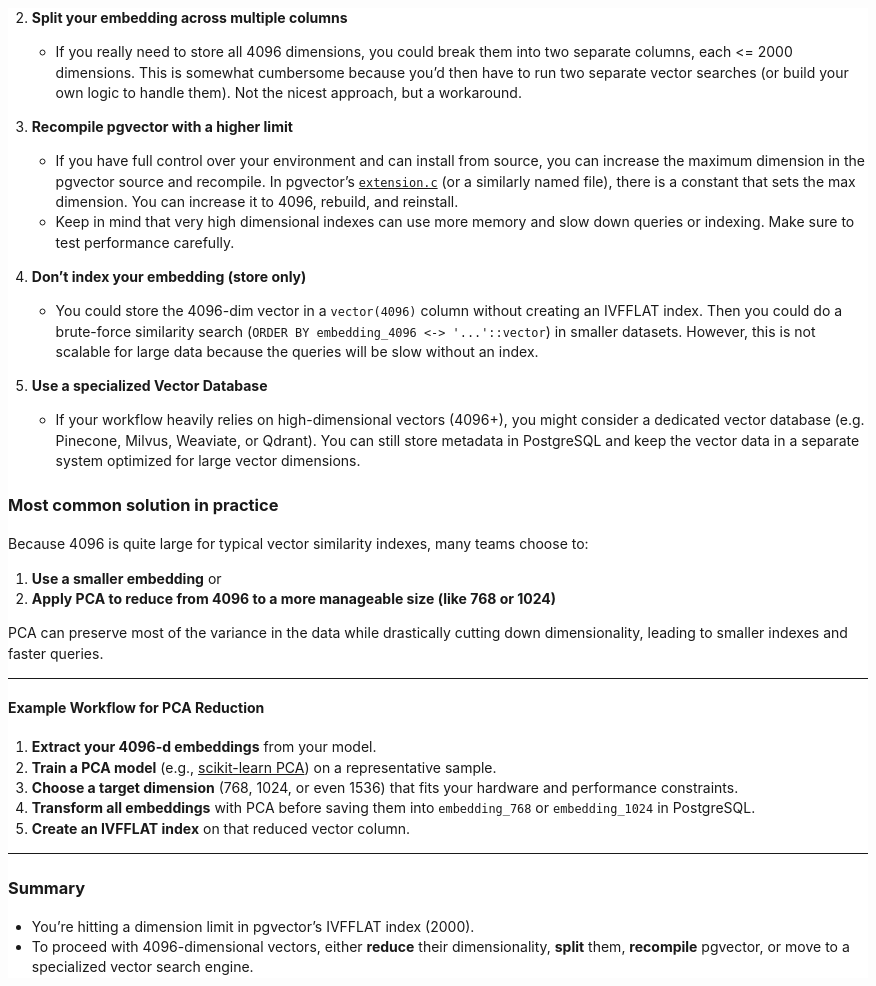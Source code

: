 2. **Split your embedding across multiple columns**
   - If you really need to store all 4096 dimensions, you could break them into two separate columns, each <= 2000 dimensions. This is somewhat cumbersome because you’d then have to run two separate vector searches (or build your own logic to handle them). Not the nicest approach, but a workaround.

3. **Recompile pgvector with a higher limit**
   - If you have full control over your environment and can install from source, you can increase the maximum dimension in the pgvector source and recompile. In pgvector’s [`extension.c`](https://github.com/pgvector/pgvector/blob/main/extension.c) (or a similarly named file), there is a constant that sets the max dimension. You can increase it to 4096, rebuild, and reinstall.
   - Keep in mind that very high dimensional indexes can use more memory and slow down queries or indexing. Make sure to test performance carefully.

4. **Don’t index your embedding (store only)**
   - You could store the 4096-dim vector in a `vector(4096)` column without creating an IVFFLAT index. Then you could do a brute-force similarity search (`ORDER BY embedding_4096 <-> '...'::vector`) in smaller datasets. However, this is not scalable for large data because the queries will be slow without an index.

5. **Use a specialized Vector Database**
   - If your workflow heavily relies on high-dimensional vectors (4096+), you might consider a dedicated vector database (e.g. Pinecone, Milvus, Weaviate, or Qdrant). You can still store metadata in PostgreSQL and keep the vector data in a separate system optimized for large vector dimensions.

### Most common solution in practice

Because 4096 is quite large for typical vector similarity indexes, many teams choose to:

1. **Use a smaller embedding** or
2. **Apply PCA to reduce from 4096 to a more manageable size (like 768 or 1024)**

PCA can preserve most of the variance in the data while drastically cutting down dimensionality, leading to smaller indexes and faster queries.

---

#### Example Workflow for PCA Reduction

1. **Extract your 4096-d embeddings** from your model.
2. **Train a PCA model** (e.g., [scikit-learn PCA](https://scikit-learn.org/stable/modules/generated/sklearn.decomposition.PCA.html)) on a representative sample.
3. **Choose a target dimension** (768, 1024, or even 1536) that fits your hardware and performance constraints.
4. **Transform all embeddings** with PCA before saving them into `embedding_768` or `embedding_1024` in PostgreSQL.
5. **Create an IVFFLAT index** on that reduced vector column.

---

### Summary

- You’re hitting a dimension limit in pgvector’s IVFFLAT index (2000).
- To proceed with 4096-dimensional vectors, either **reduce** their dimensionality, **split** them, **recompile** pgvector, or move to a specialized vector search engine.
